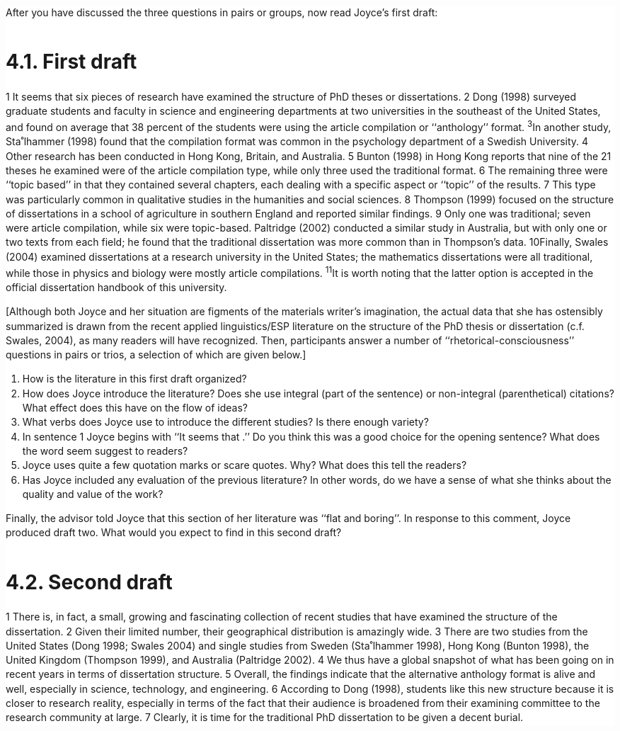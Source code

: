 After you have discussed the three questions in pairs or groups, now read Joyce’s first draft:

# 4.1. First draft

1 It seems that six pieces of research have examined the structure of PhD theses or dissertations. 2 Dong (1998) surveyed graduate students and faculty in science and engineering departments at two universities in the southeast of the United States, and found on average that 38 percent of the students were using the article compilation or ‘‘anthology’’ format. $^ 3 \mathrm { { I n } }$ another study, Sta˚lhammer (1998) found that the compilation format was common in the psychology department of a Swedish University. 4 Other research has been conducted in Hong Kong, Britain, and Australia. 5 Bunton (1998) in Hong Kong reports that nine of the 21 theses he examined were of the article compilation type, while only three used the traditional format. 6 The remaining three were ‘‘topic based’’ in that they contained several chapters, each dealing with a specific aspect or ‘‘topic’’ of the results. 7 This type was particularly common in qualitative studies in the humanities and social sciences. 8 Thompson (1999) focused on the structure of dissertations in a school of agriculture in southern England and reported similar findings. 9 Only one was traditional; seven were article compilation, while six were topic-based. Paltridge (2002) conducted a similar study in Australia, but with only one or two texts from each field; he found that the traditional dissertation was more common than in Thompson’s data. 10Finally, Swales (2004) examined dissertations at a research university in the United States; the mathematics dissertations were all traditional, while those in physics and biology were mostly article compilations. $^ { 1 1 } \mathrm { I t }$ is worth noting that the latter option is accepted in the official dissertation handbook of this university.

[Although both Joyce and her situation are figments of the materials writer’s imagination, the actual data that she has ostensibly summarized is drawn from the recent applied linguistics/ESP literature on the structure of the PhD thesis or dissertation (c.f. Swales, 2004), as many readers will have recognized. Then, participants answer a number of ‘‘rhetorical-consciousness’’ questions in pairs or trios, a selection of which are given below.]

1. How is the literature in this first draft organized?   
2. How does Joyce introduce the literature? Does she use integral (part of the sentence) or non-integral (parenthetical) citations? What effect does this have on the flow of ideas?   
3. What verbs does Joyce use to introduce the different studies? Is there enough variety?   
4. In sentence 1 Joyce begins with ‘‘It seems that .’’ Do you think this was a good choice for the opening sentence? What does the word seem suggest to readers?   
5. Joyce uses quite a few quotation marks or scare quotes. Why? What does this tell the readers?   
6. Has Joyce included any evaluation of the previous literature? In other words, do we have a sense of what she thinks about the quality and value of the work?

Finally, the advisor told Joyce that this section of her literature was ‘‘flat and boring’’. In response to this comment, Joyce produced draft two. What would you expect to find in this second draft?

# 4.2. Second draft

1 There is, in fact, a small, growing and fascinating collection of recent studies that have examined the structure of the dissertation. 2 Given their limited number, their geographical distribution is amazingly wide. 3 There are two studies from the United States (Dong 1998; Swales 2004) and single studies from Sweden (Sta˚lhammer 1998), Hong Kong (Bunton 1998), the United Kingdom (Thompson 1999), and Australia (Paltridge 2002). 4 We thus have a global snapshot of what has been going on in recent years in terms of dissertation structure. 5 Overall, the findings indicate that the alternative anthology format is alive and well, especially in science, technology, and engineering. 6 According to Dong (1998), students like this new structure because it is closer to research reality, especially in terms of the fact that their audience is broadened from their examining committee to the research community at large. 7 Clearly, it is time for the traditional PhD dissertation to be given a decent burial.
